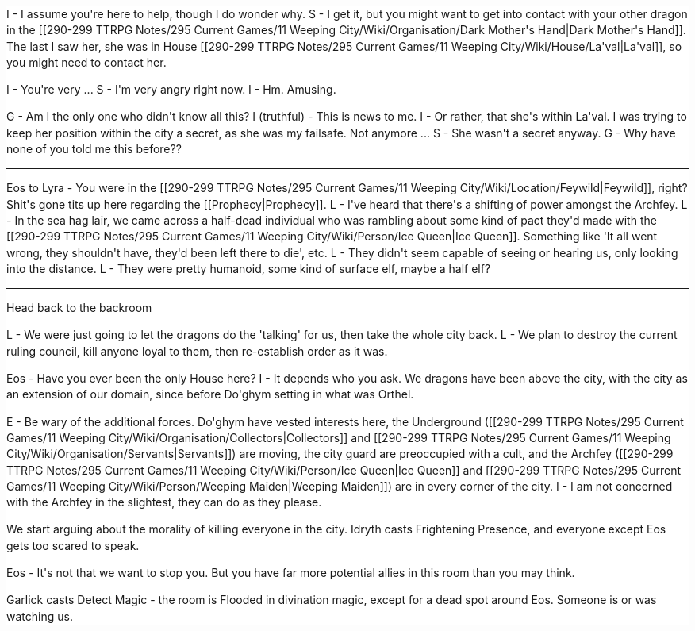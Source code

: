 I - I assume you're here to help, though I do wonder why.
S - I get it, but you might want to get into contact with your other dragon in the [[290-299 TTRPG Notes/295 Current Games/11 Weeping City/Wiki/Organisation/Dark Mother's Hand\|Dark Mother's Hand]]. The last I saw her, she was in House [[290-299 TTRPG Notes/295 Current Games/11 Weeping City/Wiki/House/La'val\|La'val]], so you might need to contact her.

I - You're very ...
S - I'm very angry right now.
I - Hm. Amusing.

G - Am I the only one who didn't know all this? 
I (truthful) - This is news to me.
I - Or rather, that she's within La'val. I was trying to keep her position within the city a secret, as she was my failsafe. Not anymore ...
S - She wasn't a secret anyway.
G - Why have none of you told me this before??

---

Eos to Lyra - You were in the [[290-299 TTRPG Notes/295 Current Games/11 Weeping City/Wiki/Location/Feywild\|Feywild]], right? Shit's gone tits up here regarding the [[Prophecy\|Prophecy]].
L - I've heard that there's a shifting of power amongst the Archfey. 
L - In the sea hag lair, we came across a half-dead individual who was rambling about some kind of pact they'd made with the [[290-299 TTRPG Notes/295 Current Games/11 Weeping City/Wiki/Person/Ice Queen\|Ice Queen]]. Something like 'It all went wrong, they shouldn't have, they'd been left there to die', etc.
L - They didn't seem capable of seeing or hearing us, only looking into the distance.
L - They were pretty humanoid, some kind of surface elf, maybe a half elf?

---

Head back to the backroom

L - We were just going to let the dragons do the 'talking' for us, then take the whole city back.
L - We plan to destroy the current ruling council, kill anyone loyal to them, then re-establish order as it was.

Eos - Have you ever been the only House here?
I - It depends who you ask. We dragons have been above the city, with the city as an extension of our domain, since before Do'ghym setting in what was Orthel.

E - Be wary of the additional forces. Do'ghym have vested interests here, the Underground ([[290-299 TTRPG Notes/295 Current Games/11 Weeping City/Wiki/Organisation/Collectors\|Collectors]] and [[290-299 TTRPG Notes/295 Current Games/11 Weeping City/Wiki/Organisation/Servants\|Servants]]) are moving, the city guard are preoccupied with a cult, and the Archfey ([[290-299 TTRPG Notes/295 Current Games/11 Weeping City/Wiki/Person/Ice Queen\|Ice Queen]] and [[290-299 TTRPG Notes/295 Current Games/11 Weeping City/Wiki/Person/Weeping Maiden\|Weeping Maiden]]) are in every corner of the city.
I - I am not concerned with the Archfey in the slightest, they can do as they please.

We start arguing about the morality of killing everyone in the city.
Idryth casts Frightening Presence, and everyone except Eos gets too scared to speak.

Eos - It's not that we want to stop you. But you have far more potential allies in this room than you may think.

Garlick casts Detect Magic - the room is Flooded in divination magic, except for a dead spot around Eos.
	Someone is or was watching us.
